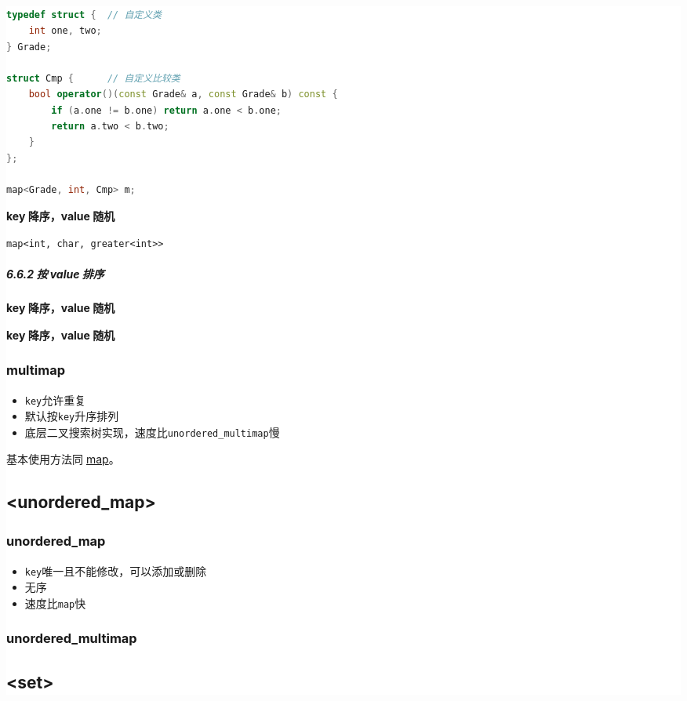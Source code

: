 ```cpp
typedef struct {  // 自定义类
    int one, two;
} Grade;

struct Cmp {      // 自定义比较类
    bool operator()(const Grade& a, const Grade& b) const {
        if (a.one != b.one) return a.one < b.one;
        return a.two < b.two;
    }
};

map<Grade, int, Cmp> m;
```

**key 降序，value 随机**

`map<int, char, greater<int>>`

##### 6.6.2 按 value 排序

**key 降序，value 随机**

**key 降序，value 随机**

```cpp

```

```cpp

```

```cpp

```

### multimap

- `key`允许重复
- 默认按`key`升序排列
- 底层二叉搜索树实现，速度比`unordered_multimap`慢

基本使用方法同 [map](#map-1)。

## \<unordered_map>

### unordered_map

- `key`唯一且不能修改，可以添加或删除
- 无序
- 速度比`map`快

### unordered_multimap

## \<set>
